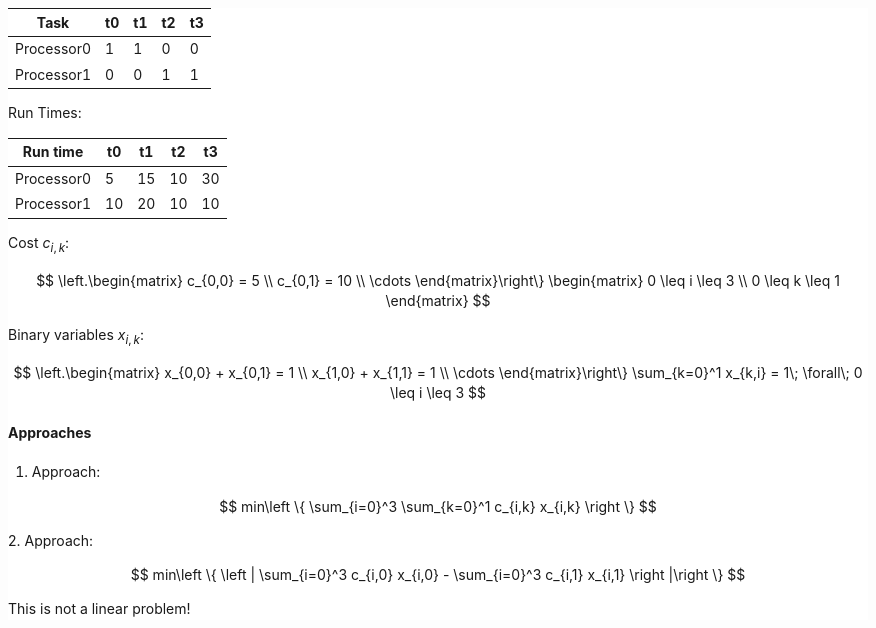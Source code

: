 | Task       | t0 | t1 | t2 | t3 |
|------------|----|----|----|----|
| Processor0 | 1  | 1  | 0  | 0  |
| Processor1 | 0  | 0  | 1  | 1  |


Run Times:

| Run time   | t0 | t1 | t2 | t3 |
|------------|----|----|----|----|
| Processor0 | 5  | 15 | 10 | 30 |
| Processor1 | 10 | 20 | 10 | 10 |

Cost $c_{i,k}$:

$$
\left.\begin{matrix}
c_{0,0} = 5 \\
c_{0,1} = 10 \\
\cdots
\end{matrix}\right\}
\begin{matrix}
0 \leq i \leq 3 \\
0 \leq k \leq 1
\end{matrix}
$$

Binary variables $x_{i,k}$:

$$
\left.\begin{matrix}
x_{0,0} + x_{0,1} = 1 \\
x_{1,0} + x_{1,1} = 1 \\
\cdots
\end{matrix}\right\}
\sum_{k=0}^1 x_{k,i} = 1\; \forall\; 0 \leq i \leq 3
$$


#### Approaches

1. Approach:

$$
min\left \{ \sum_{i=0}^3 \sum_{k=0}^1 c_{i,k} x_{i,k} \right \}
$$

2\. Approach:

$$
min\left \{ \left | \sum_{i=0}^3  c_{i,0} x_{i,0} - \sum_{i=0}^3 c_{i,1} x_{i,1} \right |\right \}
$$

This is not a linear problem!
